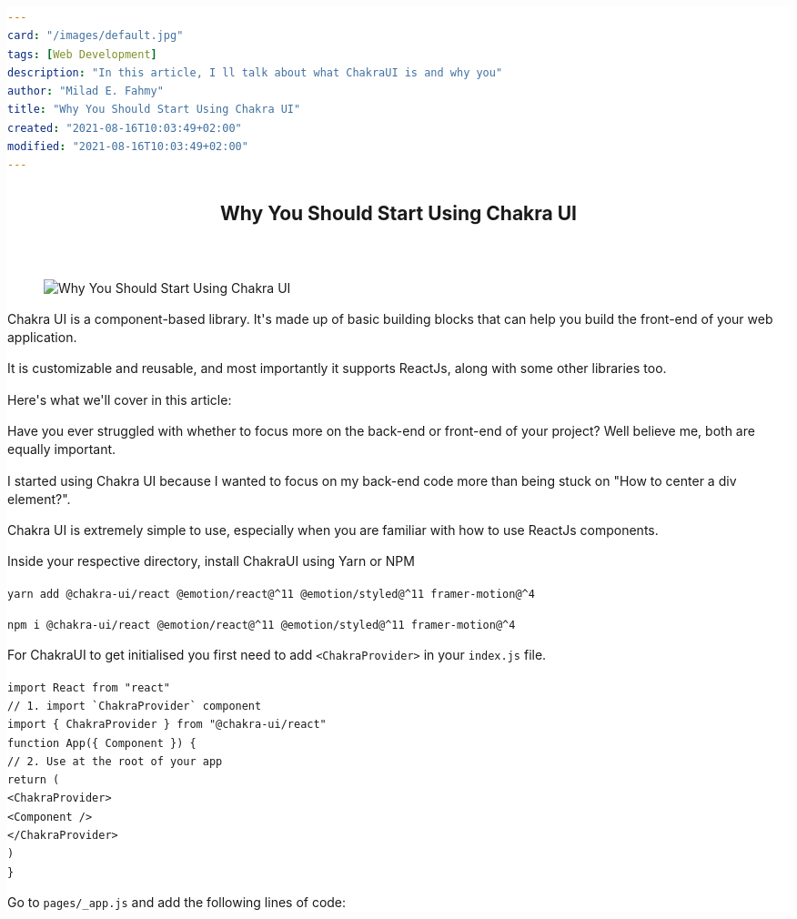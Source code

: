 ```yaml
---
card: "/images/default.jpg"
tags: [Web Development]
description: "In this article, I ll talk about what ChakraUI is and why you"
author: "Milad E. Fahmy"
title: "Why You Should Start Using Chakra UI"
created: "2021-08-16T10:03:49+02:00"
modified: "2021-08-16T10:03:49+02:00"
---
```

<div class="site-wrapper">
<main id="site-main" class="site-main outer">
<div class="inner">
<article class="post-full post tag-web-development tag-front-end-development tag-accessibility ">
<header class="post-full-header">
<h1 class="post-full-title">Why You Should Start Using Chakra UI</h1>
</header>
<figure class="post-full-image">
<picture>
<source media="(max-width: 700px)" sizes="1px" srcset="data:image/gif;base64,R0lGODlhAQABAIAAAAAAAP///yH5BAEAAAAALAAAAAABAAEAAAIBRAA7 1w">
<source media="(min-width: 701px)" sizes="(max-width: 800px) 400px,
(max-width: 1170px) 700px,
1400px" srcset="/news/content/images/size/w300/2021/05/Why-should-you-start-using--5-.png 300w,
/news/content/images/size/w600/2021/05/Why-should-you-start-using--5-.png 600w,
/news/content/images/size/w1000/2021/05/Why-should-you-start-using--5-.png 1000w,
/news/content/images/size/w2000/2021/05/Why-should-you-start-using--5-.png 2000w">
<img onerror="this.style.display='none'" src="/news/content/images/size/w2000/2021/05/Why-should-you-start-using--5-.png" alt="Why You Should Start Using Chakra UI">
</picture>
</figure>
<section class="post-full-content">
<div class="post-content">
<p>Chakra UI is a component-based library. It's made up of basic building blocks that can help you build the front-end of your web application.</p>
<p>It is customizable and reusable, and most importantly it supports ReactJs, along with some other libraries too.</p>
<p>Here's what we'll cover in this article:</p>
<p>Have you ever struggled with whether to focus more on the back-end or front-end of your project? Well believe me, both are equally important.</p>
<p>I started using Chakra UI because I wanted to focus on my back-end code more than being stuck on "How to center a div element?".</p>
<p>Chakra UI is extremely simple to use, especially when you are familiar with how to use ReactJs components.</p>
<p>Inside your respective directory, install ChakraUI using Yarn or NPM</p>
<p><code>yarn add @chakra-ui/react @emotion/react@^11 @emotion/styled@^11 framer-motion@^4</code></p>
<p><code>npm i @chakra-ui/react @emotion/react@^11 @emotion/styled@^11 framer-motion@^4</code></p>
<p>For ChakraUI to get initialised you first need to add <code>&lt;ChakraProvider&gt;</code> in your <code>index.js</code> file.</p>
<pre><code class="language-js">import React from "react"
// 1. import `ChakraProvider` component
import { ChakraProvider } from "@chakra-ui/react"
function App({ Component }) {
// 2. Use at the root of your app
return (
&lt;ChakraProvider&gt;
&lt;Component /&gt;
&lt;/ChakraProvider&gt;
)
}
</code></pre>
<p>Go to <code>pages/_app.js</code> and add the following lines of code:</p>